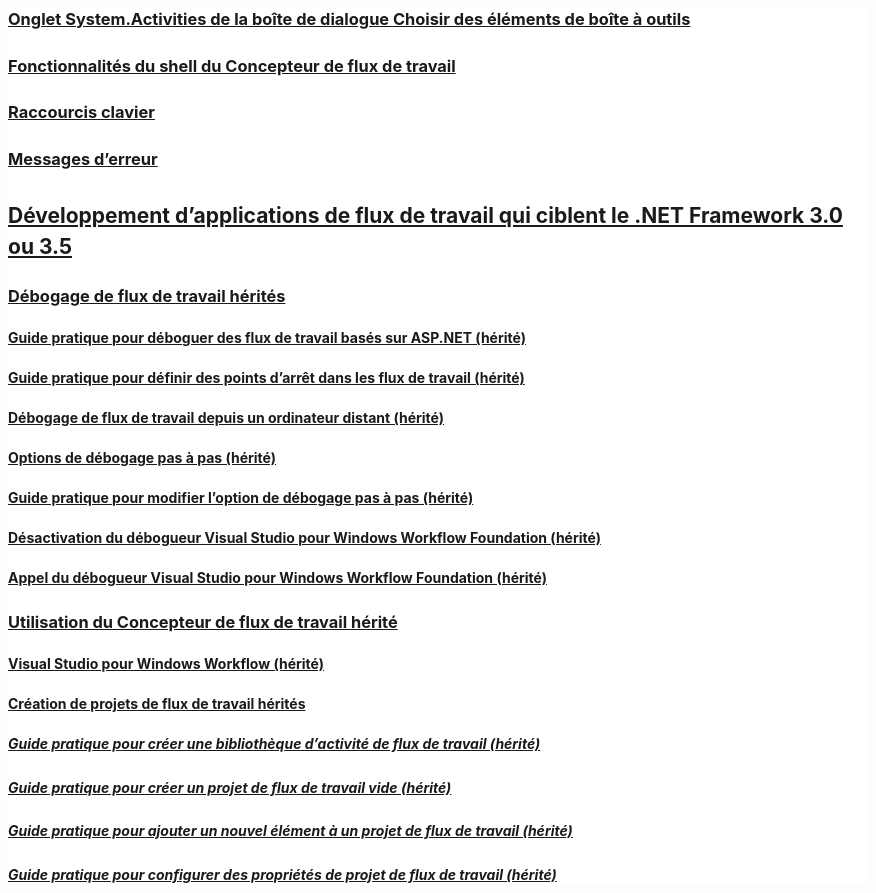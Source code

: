 ### [Onglet System.Activities de la boîte de dialogue Choisir des éléments de boîte à outils](system-activities-tab-choose-toolbox-items-dialog-box.md)
### [Fonctionnalités du shell du Concepteur de flux de travail](workflow-designer-shell-features.md)
### [Raccourcis clavier](keyboard-shortcuts-in-the-workflow-designer.md)
### [Messages d’erreur](error-messages-in-workflow-designer.md)
## [Développement d’applications de flux de travail qui ciblent le .NET Framework 3.0 ou 3.5](developing-workflow-applications-targeting-the-dotnet-3-0-or-dotnet-3-5-framework.md)
### [Débogage de flux de travail hérités](debugging-legacy-workflows.md)
#### [Guide pratique pour déboguer des flux de travail basés sur ASP.NET (hérité)](how-to-debug-aspnet-based-workflows-legacy.md)
#### [Guide pratique pour définir des points d’arrêt dans les flux de travail (hérité)](how-to-set-breakpoints-in-workflows-legacy.md)
#### [Débogage de flux de travail depuis un ordinateur distant (hérité)](debugging-workflows-from-a-remote-computer-legacy.md)
#### [Options de débogage pas à pas (hérité)](debug-stepping-options-legacy.md)
#### [Guide pratique pour modifier l’option de débogage pas à pas (hérité)](how-to-change-the-debug-stepping-option-legacy.md)
#### [Désactivation du débogueur Visual Studio pour Windows Workflow Foundation (hérité)](disabling-the-visual-studio-debugger-for-windows-workflow-foundation-legacy.md)
#### [Appel du débogueur Visual Studio pour Windows Workflow Foundation (hérité)](invoking-the-visual-studio-debugger-for-windows-workflow-foundation-legacy.md)
### [Utilisation du Concepteur de flux de travail hérité](using-the-legacy-workflow-designer.md)
#### [Visual Studio pour Windows Workflow (hérité)](visual-studio-workflow-windows-legacy.md)
#### [Création de projets de flux de travail hérités](creating-legacy-workflow-projects.md)
##### [Guide pratique pour créer une bibliothèque d’activité de flux de travail (hérité)](how-to-create-a-workflow-activity-library-legacy.md)
##### [Guide pratique pour créer un projet de flux de travail vide (hérité)](how-to-create-an-empty-workflow-project-legacy.md)
##### [Guide pratique pour ajouter un nouvel élément à un projet de flux de travail (hérité)](how-to-add-a-new-item-to-a-workflow-project-legacy.md)
##### [Guide pratique pour configurer des propriétés de projet de flux de travail (hérité)](how-to-configure-workflow-project-properties-legacy.md)